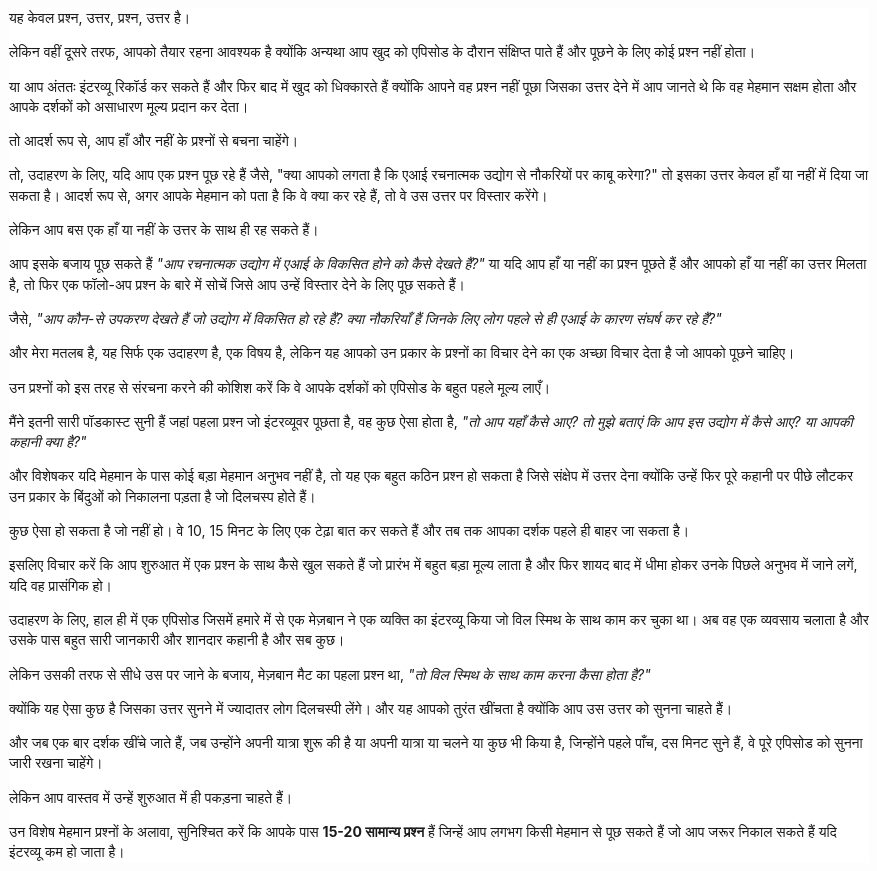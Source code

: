 यह केवल प्रश्न, उत्तर, प्रश्न, उत्तर है।

लेकिन वहीं दूसरे तरफ, आपको तैयार रहना आवश्यक है क्योंकि अन्यथा आप खुद को एपिसोड के दौरान संक्षिप्त पाते हैं और पूछने के लिए कोई प्रश्न नहीं होता।

या आप अंततः इंटरव्यू रिकॉर्ड कर सकते हैं और फिर बाद में खुद को धिक्कारते हैं क्योंकि आपने वह प्रश्न नहीं पूछा जिसका उत्तर देने में आप जानते थे कि वह मेहमान सक्षम होता और आपके दर्शकों को असाधारण मूल्य प्रदान कर देता।

तो आदर्श रूप से, आप हाँ और नहीं के प्रश्नों से बचना चाहेंगे।

तो, उदाहरण के लिए, यदि आप एक प्रश्न पूछ रहे हैं जैसे, "क्या आपको लगता है कि एआई रचनात्मक उद्योग से नौकरियों पर काबू करेगा?" तो इसका उत्तर केवल हाँ या नहीं में दिया जा सकता है। आदर्श रूप से, अगर आपके मेहमान को पता है कि वे क्या कर रहे हैं, तो वे उस उत्तर पर विस्तार करेंगे।

लेकिन आप बस एक हाँ या नहीं के उत्तर के साथ ही रह सकते हैं।

आप इसके बजाय पूछ सकते हैं *"आप रचनात्मक उद्योग में एआई के विकसित होने को कैसे देखते हैं?"* या यदि आप हाँ या नहीं का प्रश्न पूछते हैं और आपको हाँ या नहीं का उत्तर मिलता है, तो फिर एक फॉलो-अप प्रश्न के बारे में सोचें जिसे आप उन्हें विस्तार देने के लिए पूछ सकते हैं।

जैसे, *"आप कौन-से उपकरण देखते हैं जो उद्योग में विकसित हो रहे हैं? क्या नौकरियाँ हैं जिनके लिए लोग पहले से ही एआई के कारण संघर्ष कर रहे हैं?"*

और मेरा मतलब है, यह सिर्फ एक उदाहरण है, एक विषय है, लेकिन यह आपको उन प्रकार के प्रश्नों का विचार देने का एक अच्छा विचार देता है जो आपको पूछने चाहिए।

उन प्रश्नों को इस तरह से संरचना करने की कोशिश करें कि वे आपके दर्शकों को एपिसोड के बहुत पहले मूल्य लाएँ।

मैंने इतनी सारी पॉडकास्ट सुनी हैं जहां पहला प्रश्न जो इंटरव्यूवर पूछता है, वह कुछ ऐसा होता है, *"तो आप यहाँ कैसे आए? तो मुझे बताएं कि आप इस उद्योग में कैसे आए? या आपकी कहानी क्या है?"*

और विशेषकर यदि मेहमान के पास कोई बड़ा मेहमान अनुभव नहीं है, तो यह एक बहुत कठिन प्रश्न हो सकता है जिसे संक्षेप में उत्तर देना क्योंकि उन्हें फिर पूरे कहानी पर पीछे लौटकर उन प्रकार के बिंदुओं को निकालना पड़ता है जो दिलचस्प होते हैं।

कुछ ऐसा हो सकता है जो नहीं हो। वे 10, 15 मिनट के लिए एक टेढ़ा बात कर सकते हैं और तब तक आपका दर्शक पहले ही बाहर जा सकता है।

इसलिए विचार करें कि आप शुरुआत में एक प्रश्न के साथ कैसे खुल सकते हैं जो प्रारंभ में बहुत बड़ा मूल्य लाता है और फिर शायद बाद में धीमा होकर उनके पिछले अनुभव में जाने लगें, यदि वह प्रासंगिक हो।

उदाहरण के लिए, हाल ही में एक एपिसोड जिसमें हमारे में से एक मेज़बान ने एक व्यक्ति का इंटरव्यू किया जो विल स्मिथ के साथ काम कर चुका था। अब वह एक व्यवसाय चलाता है और उसके पास बहुत सारी जानकारी और शानदार कहानी है और सब कुछ।

लेकिन उसकी तरफ से सीधे उस पर जाने के बजाय, मेज़बान मैट का पहला प्रश्न था, *"तो विल स्मिथ के साथ काम करना कैसा होता है?"*

क्योंकि यह ऐसा कुछ है जिसका उत्तर सुनने में ज्यादातर लोग दिलचस्पी लेंगे। और यह आपको तुरंत खींचता है क्योंकि आप उस उत्तर को सुनना चाहते हैं।

और जब एक बार दर्शक खींचे जाते हैं, जब उन्होंने अपनी यात्रा शुरू की है या अपनी यात्रा या चलने या कुछ भी किया है, जिन्होंने पहले पाँच, दस मिनट सुने हैं, वे पूरे एपिसोड को सुनना जारी रखना चाहेंगे।

लेकिन आप वास्तव में उन्हें शुरुआत में ही पकड़ना चाहते हैं।

उन विशेष मेहमान प्रश्नों के अलावा, सुनिश्चित करें कि आपके पास **15-20 सामान्य प्रश्न** हैं जिन्हें आप लगभग किसी मेहमान से पूछ सकते हैं जो आप जरूर निकाल सकते हैं यदि इंटरव्यू कम हो जाता है।
